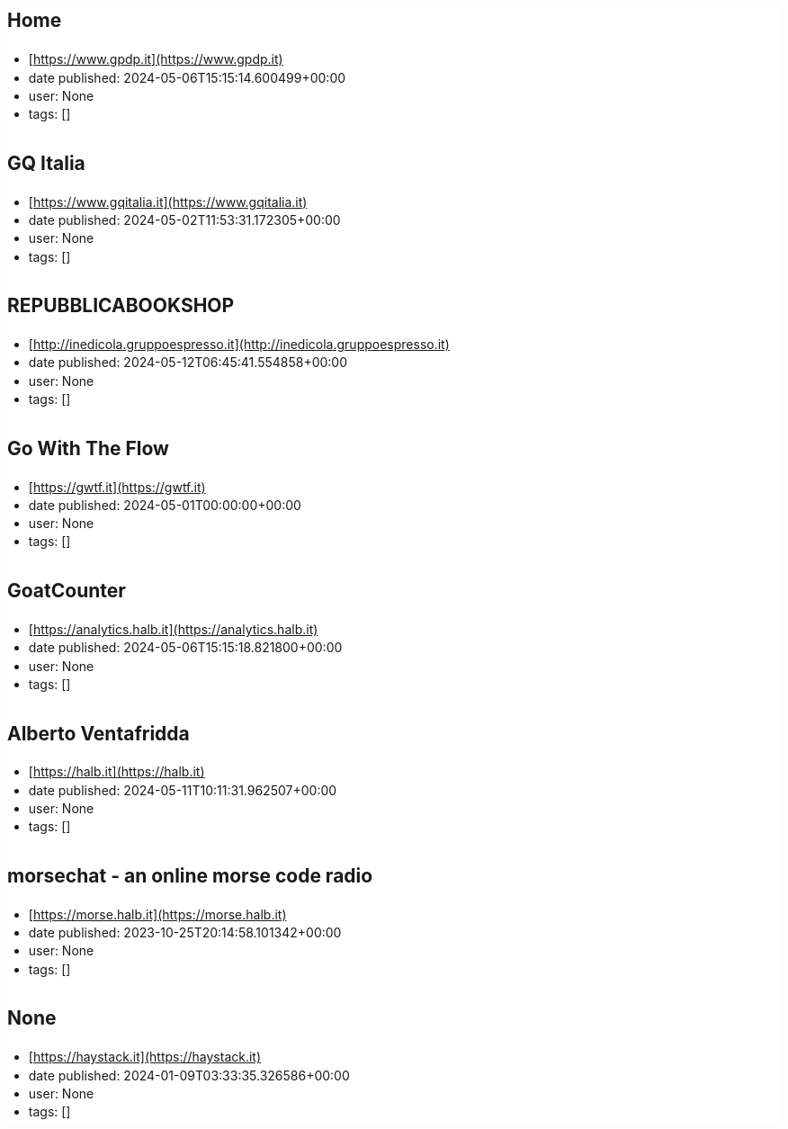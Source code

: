 ## Home
 - [https://www.gpdp.it](https://www.gpdp.it)
 - date published: 2024-05-06T15:15:14.600499+00:00
 - user: None
 - tags: []

## GQ Italia
 - [https://www.gqitalia.it](https://www.gqitalia.it)
 - date published: 2024-05-02T11:53:31.172305+00:00
 - user: None
 - tags: []

## REPUBBLICABOOKSHOP
 - [http://inedicola.gruppoespresso.it](http://inedicola.gruppoespresso.it)
 - date published: 2024-05-12T06:45:41.554858+00:00
 - user: None
 - tags: []

## Go With The Flow
 - [https://gwtf.it](https://gwtf.it)
 - date published: 2024-05-01T00:00:00+00:00
 - user: None
 - tags: []

## GoatCounter
 - [https://analytics.halb.it](https://analytics.halb.it)
 - date published: 2024-05-06T15:15:18.821800+00:00
 - user: None
 - tags: []

## Alberto Ventafridda
 - [https://halb.it](https://halb.it)
 - date published: 2024-05-11T10:11:31.962507+00:00
 - user: None
 - tags: []

## morsechat - an online morse code radio
 - [https://morse.halb.it](https://morse.halb.it)
 - date published: 2023-10-25T20:14:58.101342+00:00
 - user: None
 - tags: []

## None
 - [https://haystack.it](https://haystack.it)
 - date published: 2024-01-09T03:33:35.326586+00:00
 - user: None
 - tags: []
